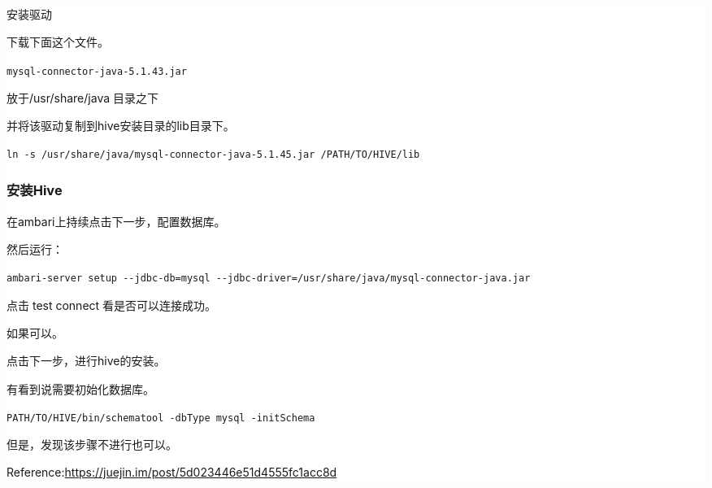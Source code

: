 安装驱动

下载下面这个文件。

`mysql-connector-java-5.1.43.jar`

放于/usr/share/java 目录之下

并将该驱动复制到hive安装目录的lib目录下。

```
ln -s /usr/share/java/mysql-connector-java-5.1.45.jar /PATH/TO/HIVE/lib
```

### 安装Hive

在ambari上持续点击下一步，配置数据库。

然后运行：

 

```
ambari-server setup --jdbc-db=mysql --jdbc-driver=/usr/share/java/mysql-connector-java.jar
```

点击 test connect 看是否可以连接成功。

如果可以。

点击下一步，进行hive的安装。

有看到说需要初始化数据库。

 

```
PATH/TO/HIVE/bin/schematool -dbType mysql -initSchema
```

但是，发现该步骤不进行也可以。



Reference:https://juejin.im/post/5d023446e51d4555fc1acc8d